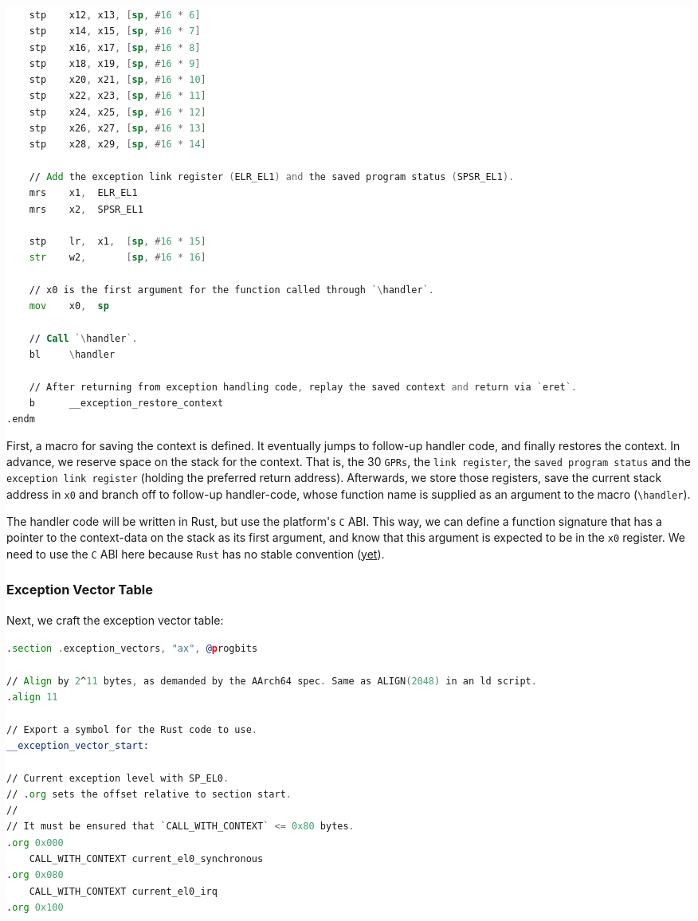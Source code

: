 ```asm
    stp    x12, x13, [sp, #16 * 6]
    stp    x14, x15, [sp, #16 * 7]
    stp    x16, x17, [sp, #16 * 8]
    stp    x18, x19, [sp, #16 * 9]
    stp    x20, x21, [sp, #16 * 10]
    stp    x22, x23, [sp, #16 * 11]
    stp    x24, x25, [sp, #16 * 12]
    stp    x26, x27, [sp, #16 * 13]
    stp    x28, x29, [sp, #16 * 14]

    // Add the exception link register (ELR_EL1) and the saved program status (SPSR_EL1).
    mrs    x1,  ELR_EL1
    mrs    x2,  SPSR_EL1

    stp    lr,  x1,  [sp, #16 * 15]
    str    w2,       [sp, #16 * 16]

    // x0 is the first argument for the function called through `\handler`.
    mov    x0,  sp

    // Call `\handler`.
    bl     \handler

    // After returning from exception handling code, replay the saved context and return via `eret`.
    b      __exception_restore_context
.endm
```

First, a macro for saving the context is defined. It eventually jumps to follow-up handler code, and
finally restores the context. In advance, we reserve space on the stack for the context. That is,
the 30 `GPRs`, the `link register`, the `saved program status` and the `exception link register`
(holding the preferred return address). Afterwards, we store those registers, save the current stack
address in `x0` and branch off to follow-up handler-code, whose function name is supplied as an
argument to the macro (`\handler`).

The handler code will be written in Rust, but use the platform's `C` ABI. This way, we can define a
function signature that has a pointer to the context-data on the stack as its first argument, and
know that this argument is expected to be in the `x0` register. We need to use the `C` ABI here
because `Rust` has no stable convention ([yet](https://github.com/rust-lang/rfcs/issues/600)).

### Exception Vector Table

Next, we craft the exception vector table:

```asm
.section .exception_vectors, "ax", @progbits

// Align by 2^11 bytes, as demanded by the AArch64 spec. Same as ALIGN(2048) in an ld script.
.align 11

// Export a symbol for the Rust code to use.
__exception_vector_start:

// Current exception level with SP_EL0.
// .org sets the offset relative to section start.
//
// It must be ensured that `CALL_WITH_CONTEXT` <= 0x80 bytes.
.org 0x000
    CALL_WITH_CONTEXT current_el0_synchronous
.org 0x080
    CALL_WITH_CONTEXT current_el0_irq
.org 0x100
```

[ARMv8_Manual]: https://developer.arm.com/docs/ddi0487/latest/arm-architecture-reference-manual-armv8-for-armv8-a-architecture-profile